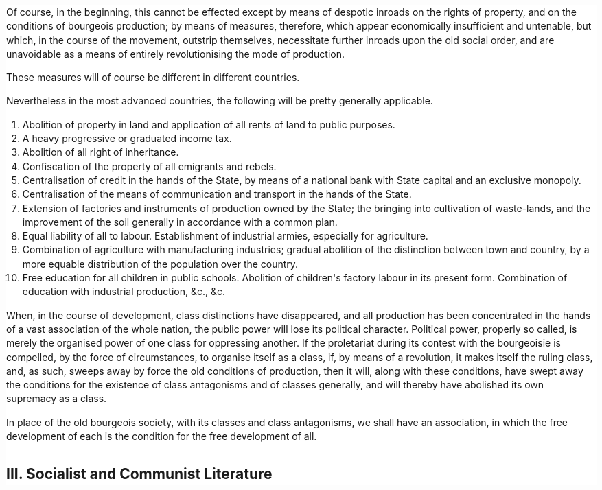 Of course, in the beginning, this cannot be effected except by means of
despotic inroads on the rights of property, and on the conditions of
bourgeois production; by means of measures, therefore, which appear
economically insufficient and untenable, but which, in the course of the
movement, outstrip themselves, necessitate further inroads upon the old
social order, and are unavoidable as a means of entirely revolutionising
the mode of production.

These measures will of course be different in different countries.

Nevertheless in the most advanced countries, the following will be
pretty generally applicable.

1. Abolition of property in land and application of all rents of land to
   public purposes.
2. A heavy progressive or graduated income tax.
3. Abolition of all right of inheritance.
4. Confiscation of the property of all emigrants and rebels.
5. Centralisation of credit in the hands of the State, by means of a
   national bank with State capital and an exclusive monopoly.
6. Centralisation of the means of communication and transport in the
   hands of the State.
7. Extension of factories and instruments of production owned by the
   State; the bringing into cultivation of waste-lands, and the
   improvement of the soil generally in accordance with a common plan.
8. Equal liability of all to labour. Establishment of industrial armies,
   especially for agriculture.
9. Combination of agriculture with manufacturing industries; gradual
   abolition of the distinction between town and country, by a more
   equable distribution of the population over the country.
10. Free education for all children in public schools. Abolition of
    children's factory labour in its present form. Combination of
    education with industrial production, &c., &c.

When, in the course of development, class distinctions have disappeared,
and all production has been concentrated in the hands of a vast
association of the whole nation, the public power will lose its
political character. Political power, properly so called, is merely the
organised power of one class for oppressing another. If the proletariat
during its contest with the bourgeoisie is compelled, by the force of
circumstances, to organise itself as a class, if, by means of a
revolution, it makes itself the ruling class, and, as such, sweeps away
by force the old conditions of production, then it will, along with
these conditions, have swept away the conditions for the existence of
class antagonisms and of classes generally, and will thereby have
abolished its own supremacy as a class.

In place of the old bourgeois society, with its classes and class
antagonisms, we shall have an association, in which the free development
of each is the condition for the free development of all.

## III. Socialist and Communist Literature
